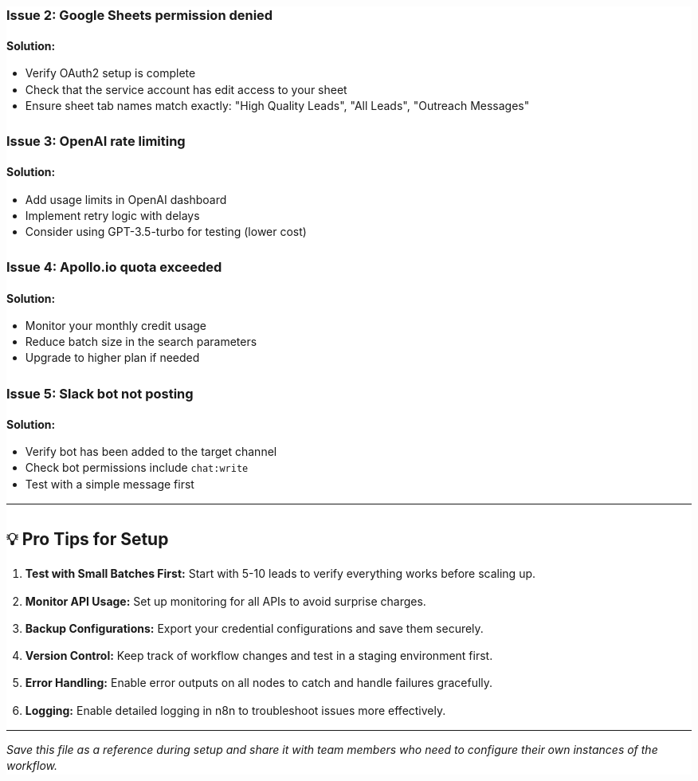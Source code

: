 ### Issue 2: Google Sheets permission denied
**Solution:** 
- Verify OAuth2 setup is complete
- Check that the service account has edit access to your sheet
- Ensure sheet tab names match exactly: "High Quality Leads", "All Leads", "Outreach Messages"

### Issue 3: OpenAI rate limiting
**Solution:**
- Add usage limits in OpenAI dashboard
- Implement retry logic with delays
- Consider using GPT-3.5-turbo for testing (lower cost)

### Issue 4: Apollo.io quota exceeded
**Solution:**
- Monitor your monthly credit usage
- Reduce batch size in the search parameters
- Upgrade to higher plan if needed

### Issue 5: Slack bot not posting
**Solution:**
- Verify bot has been added to the target channel
- Check bot permissions include `chat:write`
- Test with a simple message first

---

## 💡 Pro Tips for Setup

1. **Test with Small Batches First:** Start with 5-10 leads to verify everything works before scaling up.

2. **Monitor API Usage:** Set up monitoring for all APIs to avoid surprise charges.

3. **Backup Configurations:** Export your credential configurations and save them securely.

4. **Version Control:** Keep track of workflow changes and test in a staging environment first.

5. **Error Handling:** Enable error outputs on all nodes to catch and handle failures gracefully.

6. **Logging:** Enable detailed logging in n8n to troubleshoot issues more effectively.

---

*Save this file as a reference during setup and share it with team members who need to configure their own instances of the workflow.*
